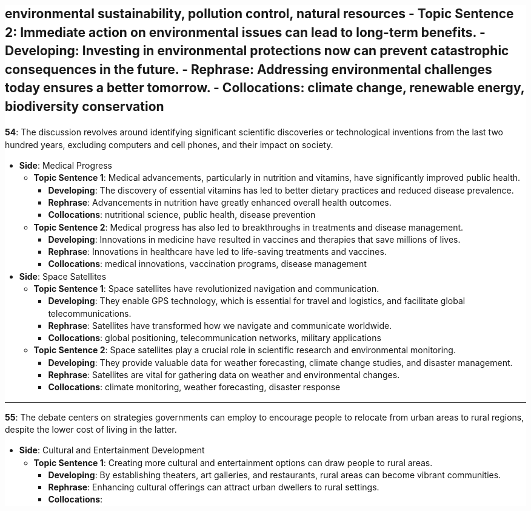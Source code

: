  environmental sustainability, pollution control, natural resources
    - **Topic Sentence 2**: 
 Immediate action on environmental issues can lead to long-term benefits.
        - **Developing**: 
 Investing in environmental protections now can prevent catastrophic consequences in the future.
        - **Rephrase**: 
 Addressing environmental challenges today ensures a better tomorrow.
        - **Collocations**: 
 climate change, renewable energy, biodiversity conservation
---
**54**: The discussion revolves around identifying significant scientific discoveries or technological inventions from the last two hundred years, excluding computers and cell phones, and their impact on society.
  - **Side**: Medical Progress
    - **Topic Sentence 1**: 
 Medical advancements, particularly in nutrition and vitamins, have significantly improved public health.
        - **Developing**: 
 The discovery of essential vitamins has led to better dietary practices and reduced disease prevalence.
        - **Rephrase**: 
 Advancements in nutrition have greatly enhanced overall health outcomes.
        - **Collocations**: 
 nutritional science, public health, disease prevention
    - **Topic Sentence 2**: 
 Medical progress has also led to breakthroughs in treatments and disease management.
        - **Developing**: 
 Innovations in medicine have resulted in vaccines and therapies that save millions of lives.
        - **Rephrase**: 
 Innovations in healthcare have led to life-saving treatments and vaccines.
        - **Collocations**: 
 medical innovations, vaccination programs, disease management
  - **Side**: Space Satellites
    - **Topic Sentence 1**: 
 Space satellites have revolutionized navigation and communication.
        - **Developing**: 
 They enable GPS technology, which is essential for travel and logistics, and facilitate global telecommunications.
        - **Rephrase**: 
 Satellites have transformed how we navigate and communicate worldwide.
        - **Collocations**: 
 global positioning, telecommunication networks, military applications
    - **Topic Sentence 2**: 
 Space satellites play a crucial role in scientific research and environmental monitoring.
        - **Developing**: 
 They provide valuable data for weather forecasting, climate change studies, and disaster management.
        - **Rephrase**: 
 Satellites are vital for gathering data on weather and environmental changes.
        - **Collocations**: 
 climate monitoring, weather forecasting, disaster response
---
**55**: The debate centers on strategies governments can employ to encourage people to relocate from urban areas to rural regions, despite the lower cost of living in the latter.
  - **Side**: Cultural and Entertainment Development
    - **Topic Sentence 1**: 
 Creating more cultural and entertainment options can draw people to rural areas.
        - **Developing**: 
 By establishing theaters, art galleries, and restaurants, rural areas can become vibrant communities.
        - **Rephrase**: 
 Enhancing cultural offerings can attract urban dwellers to rural settings.
        - **Collocations**: 